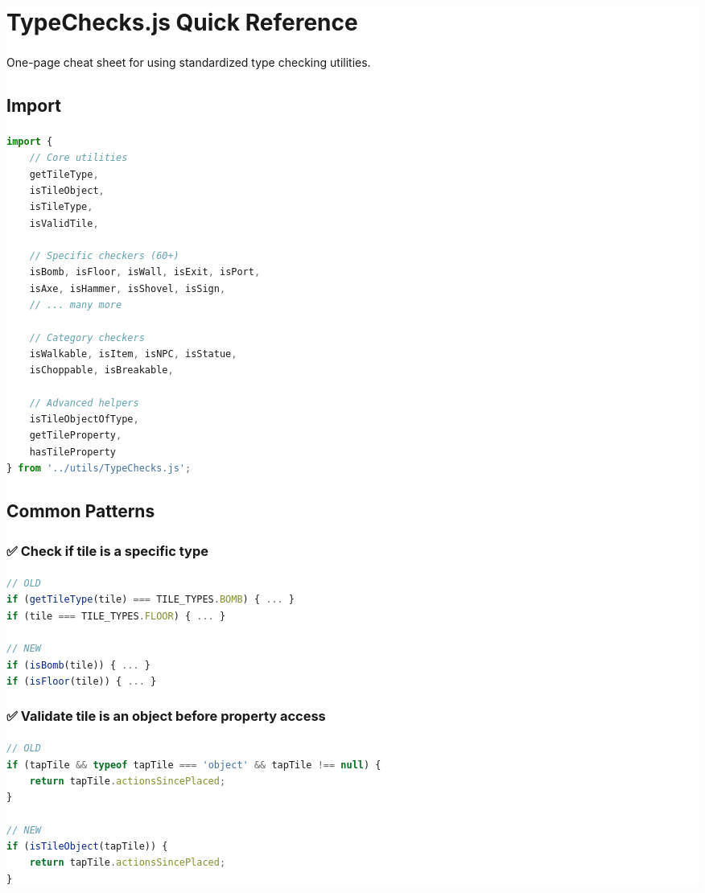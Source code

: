 # TypeChecks.js Quick Reference

One-page cheat sheet for using standardized type checking utilities.

## Import

```javascript
import {
    // Core utilities
    getTileType,
    isTileObject,
    isTileType,
    isValidTile,

    // Specific checkers (60+)
    isBomb, isFloor, isWall, isExit, isPort,
    isAxe, isHammer, isShovel, isSign,
    // ... many more

    // Category checkers
    isWalkable, isItem, isNPC, isStatue,
    isChoppable, isBreakable,

    // Advanced helpers
    isTileObjectOfType,
    getTileProperty,
    hasTileProperty
} from '../utils/TypeChecks.js';
```

## Common Patterns

### ✅ Check if tile is a specific type

```javascript
// OLD
if (getTileType(tile) === TILE_TYPES.BOMB) { ... }
if (tile === TILE_TYPES.FLOOR) { ... }

// NEW
if (isBomb(tile)) { ... }
if (isFloor(tile)) { ... }
```

### ✅ Validate tile is an object before property access

```javascript
// OLD
if (tapTile && typeof tapTile === 'object' && tapTile !== null) {
    return tapTile.actionsSincePlaced;
}

// NEW
if (isTileObject(tapTile)) {
    return tapTile.actionsSincePlaced;
}
```
